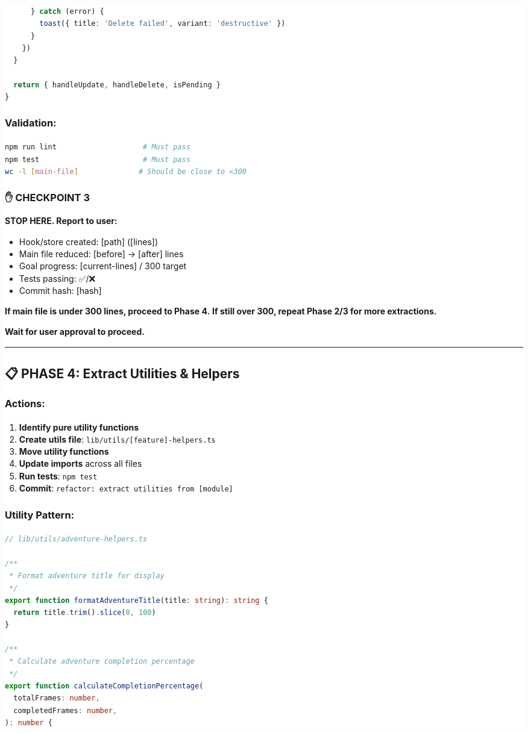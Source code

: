```typescript
      } catch (error) {
        toast({ title: 'Delete failed', variant: 'destructive' })
      }
    })
  }

  return { handleUpdate, handleDelete, isPending }
}
```

### Validation:

```bash
npm run lint                    # Must pass
npm test                        # Must pass
wc -l [main-file]              # Should be close to <300
```

### ✋ CHECKPOINT 3

**STOP HERE. Report to user:**

- Hook/store created: [path] ([lines])
- Main file reduced: [before] → [after] lines
- Goal progress: [current-lines] / 300 target
- Tests passing: ✅/❌
- Commit hash: [hash]

**If main file is under 300 lines, proceed to Phase 4.**
**If still over 300, repeat Phase 2/3 for more extractions.**

**Wait for user approval to proceed.**

---

## 📋 PHASE 4: Extract Utilities & Helpers

### Actions:

1. **Identify pure utility functions**
2. **Create utils file**: `lib/utils/[feature]-helpers.ts`
3. **Move utility functions**
4. **Update imports** across all files
5. **Run tests**: `npm test`
6. **Commit**: `refactor: extract utilities from [module]`

### Utility Pattern:

```typescript
// lib/utils/adventure-helpers.ts

/**
 * Format adventure title for display
 */
export function formatAdventureTitle(title: string): string {
  return title.trim().slice(0, 100)
}

/**
 * Calculate adventure completion percentage
 */
export function calculateCompletionPercentage(
  totalFrames: number,
  completedFrames: number,
): number {
```
